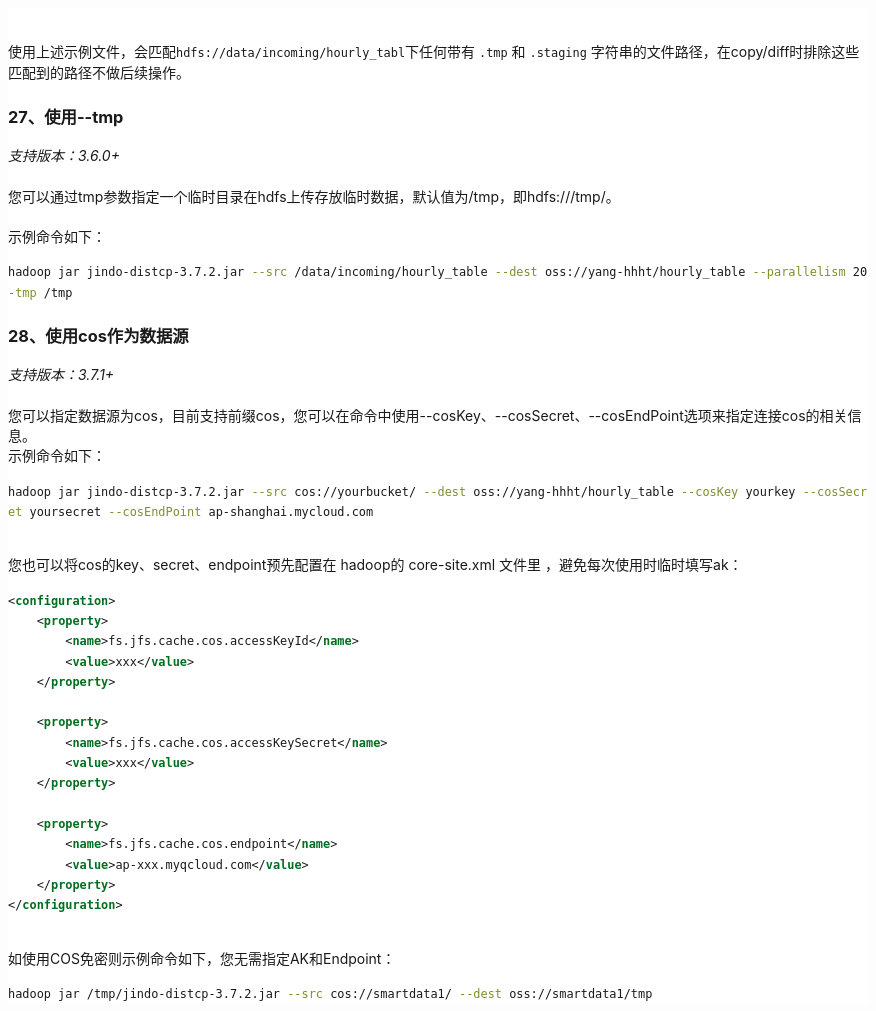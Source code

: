 <br />

使用上述示例文件，会匹配`hdfs://data/incoming/hourly_tabl`下任何带有 `.tmp` 和 `.staging` 字符串的文件路径，在copy/diff时排除这些匹配到的路径不做后续操作。

<a name="WwYXi"></a>

### 27、使用--tmp

*支持版本：3.6.0+*<br /><br />您可以通过tmp参数指定一个临时目录在hdfs上传存放临时数据，默认值为/tmp，即hdfs:///tmp/。<br /><br />示例命令如下：<br />

```bash
hadoop jar jindo-distcp-3.7.2.jar --src /data/incoming/hourly_table --dest oss://yang-hhht/hourly_table --parallelism 20 -tmp /tmp
```

<a name="WwYXi"></a>

### 28、使用cos作为数据源

*支持版本：3.7.1+*<br /><br />您可以指定数据源为cos，目前支持前缀cos，您可以在命令中使用--cosKey、--cosSecret、--cosEndPoint选项来指定连接cos的相关信息。<br />示例命令如下：

```bash
hadoop jar jindo-distcp-3.7.2.jar --src cos://yourbucket/ --dest oss://yang-hhht/hourly_table --cosKey yourkey --cosSecret yoursecret --cosEndPoint ap-shanghai.mycloud.com 
```

<br />您也可以将cos的key、secret、endpoint预先配置在 hadoop的 core-site.xml 文件里 ，避免每次使用时临时填写ak：

```xml
<configuration>
    <property>
        <name>fs.jfs.cache.cos.accessKeyId</name>
        <value>xxx</value>
    </property>

    <property>
        <name>fs.jfs.cache.cos.accessKeySecret</name>
        <value>xxx</value>
    </property>

    <property>
        <name>fs.jfs.cache.cos.endpoint</name>
        <value>ap-xxx.myqcloud.com</value>
    </property>
</configuration>
```

<br />如使用COS免密则示例命令如下，您无需指定AK和Endpoint：

```bash
hadoop jar /tmp/jindo-distcp-3.7.2.jar --src cos://smartdata1/ --dest oss://smartdata1/tmp
```

<a name="h9wI9"></a>
